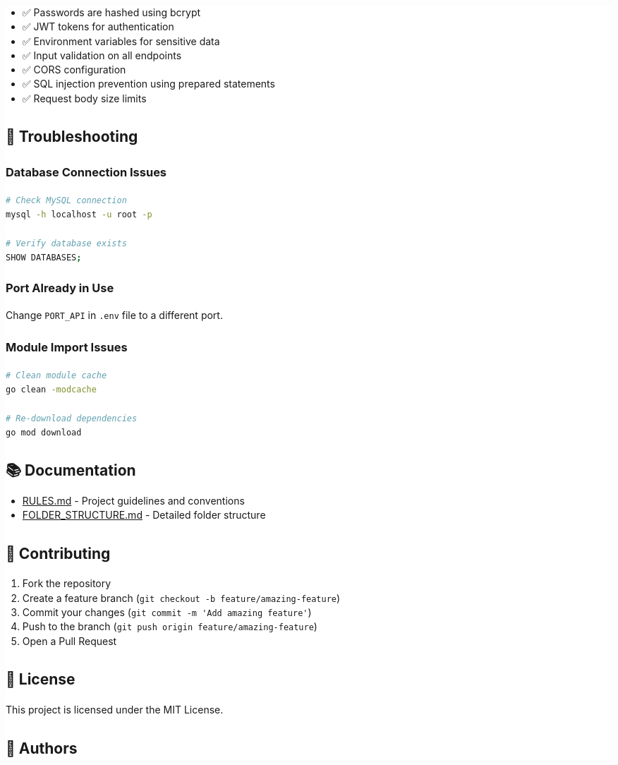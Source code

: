 - ✅ Passwords are hashed using bcrypt
- ✅ JWT tokens for authentication
- ✅ Environment variables for sensitive data
- ✅ Input validation on all endpoints
- ✅ CORS configuration
- ✅ SQL injection prevention using prepared statements
- ✅ Request body size limits

## 🐛 Troubleshooting

### Database Connection Issues

```bash
# Check MySQL connection
mysql -h localhost -u root -p

# Verify database exists
SHOW DATABASES;
```

### Port Already in Use

Change `PORT_API` in `.env` file to a different port.

### Module Import Issues

```bash
# Clean module cache
go clean -modcache

# Re-download dependencies
go mod download
```

## 📚 Documentation

- [RULES.md](RULES.md) - Project guidelines and conventions
- [FOLDER_STRUCTURE.md](FOLDER_STRUCTURE.md) - Detailed folder structure

## 🤝 Contributing

1. Fork the repository
2. Create a feature branch (`git checkout -b feature/amazing-feature`)
3. Commit your changes (`git commit -m 'Add amazing feature'`)
4. Push to the branch (`git push origin feature/amazing-feature`)
5. Open a Pull Request

## 📄 License

This project is licensed under the MIT License.

## 👥 Authors
